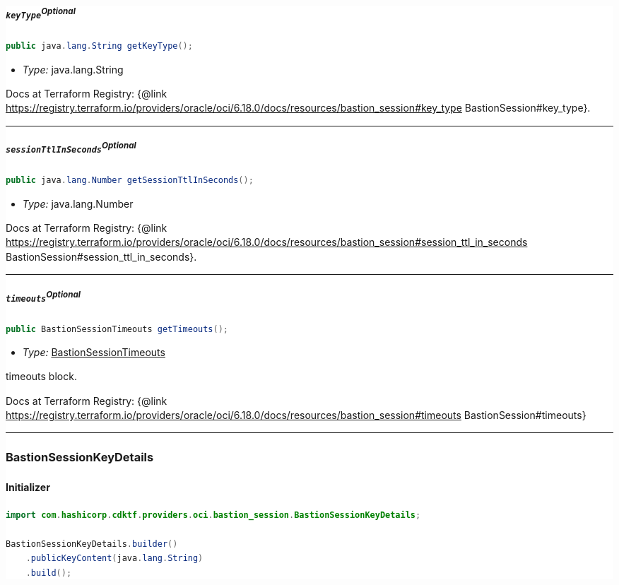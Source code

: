 ##### `keyType`<sup>Optional</sup> <a name="keyType" id="rhizo-co-terraform-provider-oci.bastionSession.BastionSessionConfig.property.keyType"></a>

```java
public java.lang.String getKeyType();
```

- *Type:* java.lang.String

Docs at Terraform Registry: {@link https://registry.terraform.io/providers/oracle/oci/6.18.0/docs/resources/bastion_session#key_type BastionSession#key_type}.

---

##### `sessionTtlInSeconds`<sup>Optional</sup> <a name="sessionTtlInSeconds" id="rhizo-co-terraform-provider-oci.bastionSession.BastionSessionConfig.property.sessionTtlInSeconds"></a>

```java
public java.lang.Number getSessionTtlInSeconds();
```

- *Type:* java.lang.Number

Docs at Terraform Registry: {@link https://registry.terraform.io/providers/oracle/oci/6.18.0/docs/resources/bastion_session#session_ttl_in_seconds BastionSession#session_ttl_in_seconds}.

---

##### `timeouts`<sup>Optional</sup> <a name="timeouts" id="rhizo-co-terraform-provider-oci.bastionSession.BastionSessionConfig.property.timeouts"></a>

```java
public BastionSessionTimeouts getTimeouts();
```

- *Type:* <a href="#rhizo-co-terraform-provider-oci.bastionSession.BastionSessionTimeouts">BastionSessionTimeouts</a>

timeouts block.

Docs at Terraform Registry: {@link https://registry.terraform.io/providers/oracle/oci/6.18.0/docs/resources/bastion_session#timeouts BastionSession#timeouts}

---

### BastionSessionKeyDetails <a name="BastionSessionKeyDetails" id="rhizo-co-terraform-provider-oci.bastionSession.BastionSessionKeyDetails"></a>

#### Initializer <a name="Initializer" id="rhizo-co-terraform-provider-oci.bastionSession.BastionSessionKeyDetails.Initializer"></a>

```java
import com.hashicorp.cdktf.providers.oci.bastion_session.BastionSessionKeyDetails;

BastionSessionKeyDetails.builder()
    .publicKeyContent(java.lang.String)
    .build();
```
